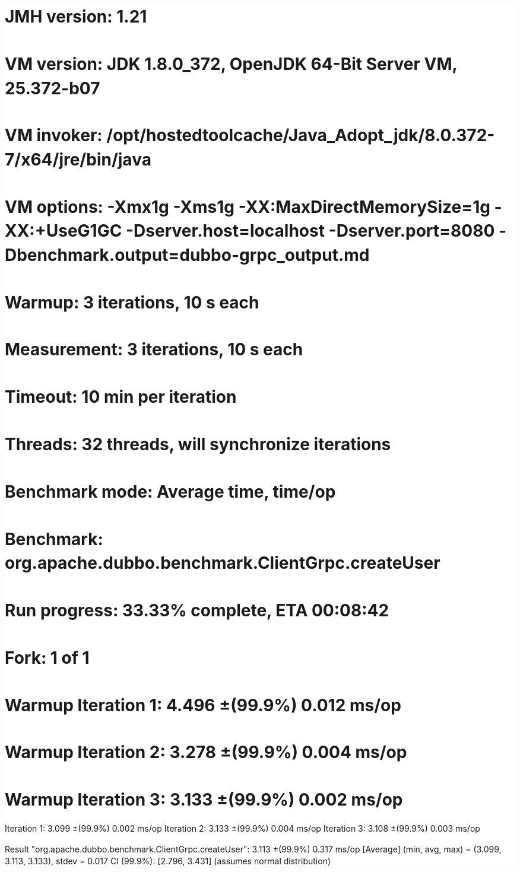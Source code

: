 
# JMH version: 1.21
# VM version: JDK 1.8.0_372, OpenJDK 64-Bit Server VM, 25.372-b07
# VM invoker: /opt/hostedtoolcache/Java_Adopt_jdk/8.0.372-7/x64/jre/bin/java
# VM options: -Xmx1g -Xms1g -XX:MaxDirectMemorySize=1g -XX:+UseG1GC -Dserver.host=localhost -Dserver.port=8080 -Dbenchmark.output=dubbo-grpc_output.md
# Warmup: 3 iterations, 10 s each
# Measurement: 3 iterations, 10 s each
# Timeout: 10 min per iteration
# Threads: 32 threads, will synchronize iterations
# Benchmark mode: Average time, time/op
# Benchmark: org.apache.dubbo.benchmark.ClientGrpc.createUser

# Run progress: 33.33% complete, ETA 00:08:42
# Fork: 1 of 1
# Warmup Iteration   1: 4.496 ±(99.9%) 0.012 ms/op
# Warmup Iteration   2: 3.278 ±(99.9%) 0.004 ms/op
# Warmup Iteration   3: 3.133 ±(99.9%) 0.002 ms/op
Iteration   1: 3.099 ±(99.9%) 0.002 ms/op
Iteration   2: 3.133 ±(99.9%) 0.004 ms/op
Iteration   3: 3.108 ±(99.9%) 0.003 ms/op


Result "org.apache.dubbo.benchmark.ClientGrpc.createUser":
  3.113 ±(99.9%) 0.317 ms/op [Average]
  (min, avg, max) = (3.099, 3.113, 3.133), stdev = 0.017
  CI (99.9%): [2.796, 3.431] (assumes normal distribution)
